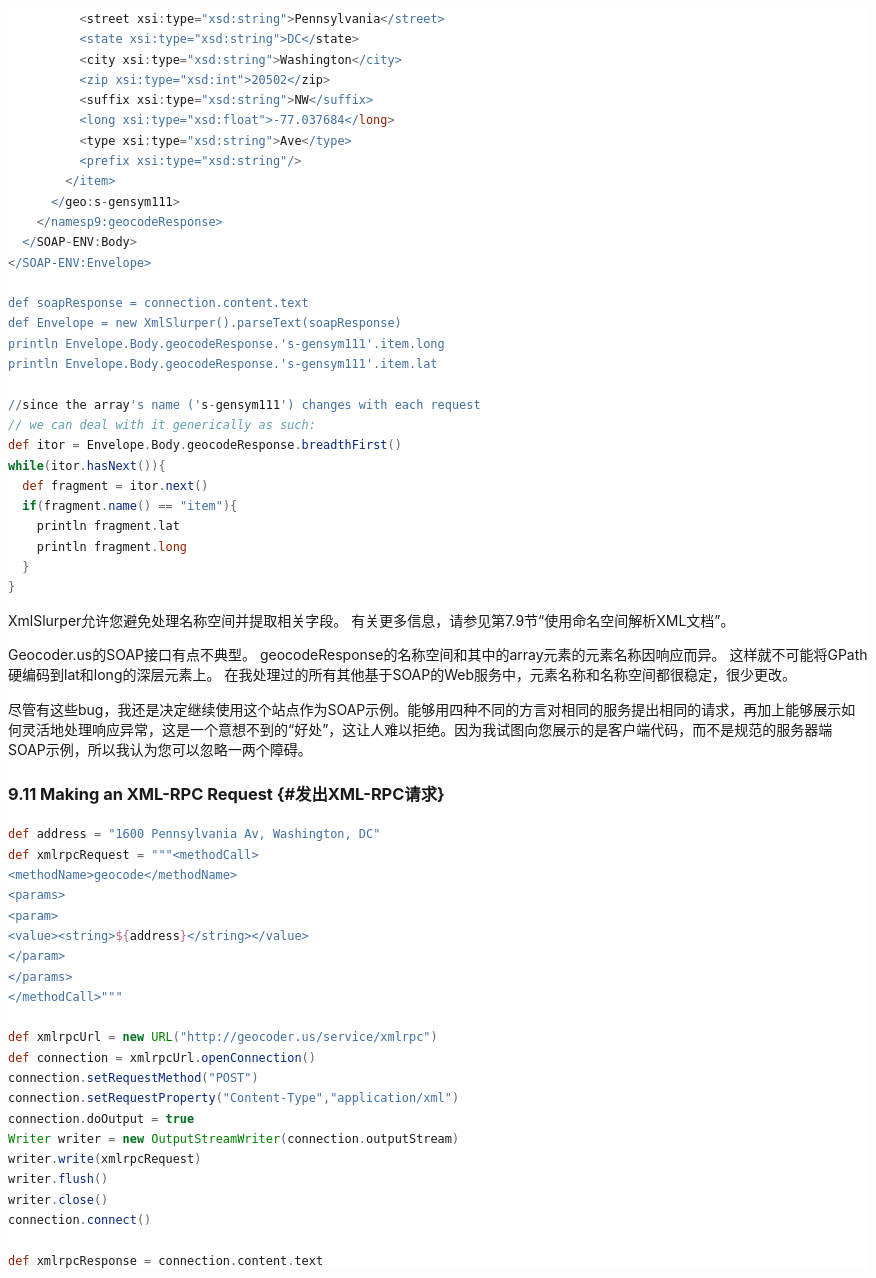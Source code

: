 ```groovy
          <street xsi:type="xsd:string">Pennsylvania</street>
          <state xsi:type="xsd:string">DC</state>
          <city xsi:type="xsd:string">Washington</city>
          <zip xsi:type="xsd:int">20502</zip>
          <suffix xsi:type="xsd:string">NW</suffix>
          <long xsi:type="xsd:float">-77.037684</long>
          <type xsi:type="xsd:string">Ave</type>
          <prefix xsi:type="xsd:string"/>
        </item>
      </geo:s-gensym111>
    </namesp9:geocodeResponse>
  </SOAP-ENV:Body>
</SOAP-ENV:Envelope>

def soapResponse = connection.content.text
def Envelope = new XmlSlurper().parseText(soapResponse)
println Envelope.Body.geocodeResponse.'s-gensym111'.item.long
println Envelope.Body.geocodeResponse.'s-gensym111'.item.lat

//since the array's name ('s-gensym111') changes with each request
// we can deal with it generically as such:
def itor = Envelope.Body.geocodeResponse.breadthFirst()
while(itor.hasNext()){
  def fragment = itor.next()
  if(fragment.name() == "item"){
    println fragment.lat
    println fragment.long
  }
}
```

XmlSlurper允许您避免处理名称空间并提取相关字段。 有关更多信息，请参见第7.9节“使用命名空间解析XML文档”。

Geocoder.us的SOAP接口有点不典型。 geocodeResponse的名称空间和其中的array元素的元素名称因响应而异。 这样就不可能将GPath硬编码到lat和long的深层元素上。 在我处理过的所有其他基于SOAP的Web服务中，元素名称和名称空间都很稳定，很少更改。

尽管有这些bug，我还是决定继续使用这个站点作为SOAP示例。能够用四种不同的方言对相同的服务提出相同的请求，再加上能够展示如何灵活地处理响应异常，这是一个意想不到的“好处”，这让人难以拒绝。因为我试图向您展示的是客户端代码，而不是规范的服务器端SOAP示例，所以我认为您可以忽略一两个障碍。

### 9.11 Making an XML-RPC Request {#发出XML-RPC请求}
```groovy
def address = "1600 Pennsylvania Av, Washington, DC"
def xmlrpcRequest = """<methodCall>
<methodName>geocode</methodName>
<params>
<param>
<value><string>${address}</string></value>
</param>
</params>
</methodCall>"""

def xmlrpcUrl = new URL("http://geocoder.us/service/xmlrpc")
def connection = xmlrpcUrl.openConnection()
connection.setRequestMethod("POST")
connection.setRequestProperty("Content-Type","application/xml")
connection.doOutput = true
Writer writer = new OutputStreamWriter(connection.outputStream)
writer.write(xmlrpcRequest)
writer.flush()
writer.close()
connection.connect()

def xmlrpcResponse = connection.content.text
```